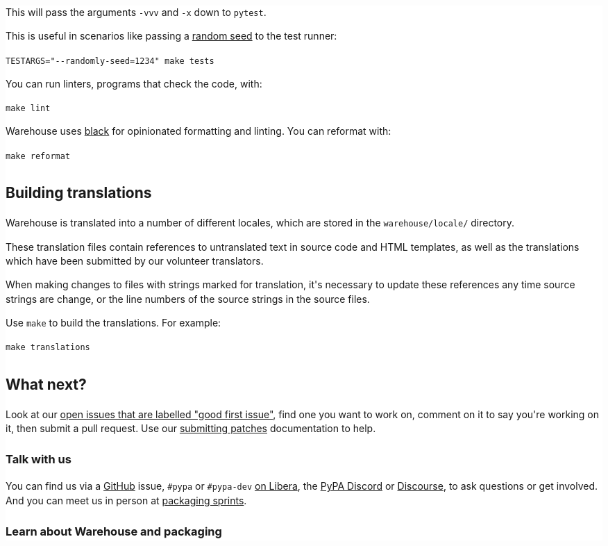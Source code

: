 This will pass the arguments `-vvv` and `-x` down to `pytest`.

This is useful in scenarios like passing a
[random seed](https://pypi.org/project/pytest-randomly/) to the test runner:

```shell
TESTARGS="--randomly-seed=1234" make tests
```

You can run linters, programs that check the code, with:

```shell
make lint
```

Warehouse uses [black](https://github.com/psf/black) for opinionated
formatting and linting. You can reformat with:

```shell
make reformat
```

## Building translations

Warehouse is translated into a number of different locales, which are stored in
the `warehouse/locale/` directory.

These translation files contain references to untranslated text in source code
and HTML templates, as well as the translations which have been submitted by
our volunteer translators.

When making changes to files with strings marked for translation, it's
necessary to update these references any time source strings are change, or the
line numbers of the source strings in the source files.

Use `make` to build the translations. For example:

```shell
make translations
```

## What next?

Look at our [open issues that are labelled "good first issue"](https://github.com/pypi/warehouse/issues?q=is%3Aissue+is%3Aopen+label%3A%22good+first+issue%22), find one you
want to work on, comment on it to say you're working on it, then submit a pull
request. Use our [submitting patches](submitting-patches.md) documentation to help.

### Talk with us

You can find us via a [GitHub](https://github.com/pypi/warehouse) issue, `#pypa` or `#pypa-dev` [on
Libera](https://web.libera.chat/#pypa,#pypa-dev), the [PyPA Discord](https://discord.gg/pypa) or [Discourse](https://discuss.python.org/c/packaging/14), to ask questions or get
involved. And you can meet us in person at [packaging sprints](https://wiki.python.org/psf/PackagingSprints).

### Learn about Warehouse and packaging
